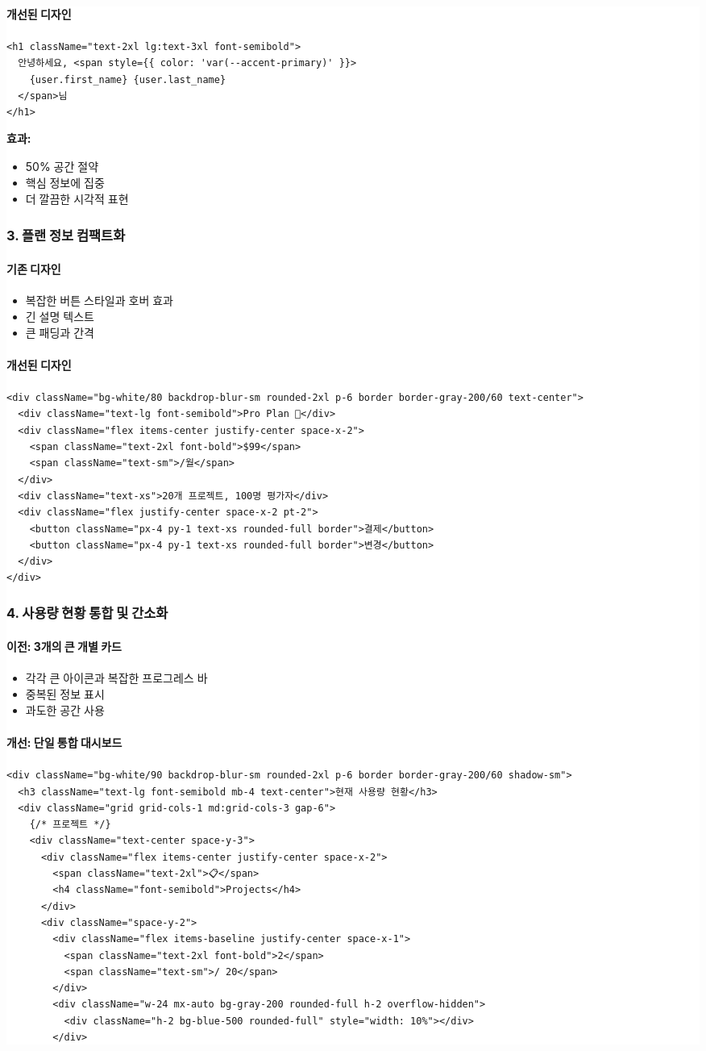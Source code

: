 #### 개선된 디자인
```tsx
<h1 className="text-2xl lg:text-3xl font-semibold">
  안녕하세요, <span style={{ color: 'var(--accent-primary)' }}>
    {user.first_name} {user.last_name}
  </span>님
</h1>
```

**효과:**
- 50% 공간 절약
- 핵심 정보에 집중
- 더 깔끔한 시각적 표현

### 3. 플랜 정보 컴팩트화

#### 기존 디자인
- 복잡한 버튼 스타일과 호버 효과
- 긴 설명 텍스트
- 큰 패딩과 간격

#### 개선된 디자인
```tsx
<div className="bg-white/80 backdrop-blur-sm rounded-2xl p-6 border border-gray-200/60 text-center">
  <div className="text-lg font-semibold">Pro Plan 🔵</div>
  <div className="flex items-center justify-center space-x-2">
    <span className="text-2xl font-bold">$99</span>
    <span className="text-sm">/월</span>
  </div>
  <div className="text-xs">20개 프로젝트, 100명 평가자</div>
  <div className="flex justify-center space-x-2 pt-2">
    <button className="px-4 py-1 text-xs rounded-full border">결제</button>
    <button className="px-4 py-1 text-xs rounded-full border">변경</button>
  </div>
</div>
```

### 4. 사용량 현황 통합 및 간소화

#### 이전: 3개의 큰 개별 카드
- 각각 큰 아이콘과 복잡한 프로그레스 바
- 중복된 정보 표시
- 과도한 공간 사용

#### 개선: 단일 통합 대시보드
```tsx
<div className="bg-white/90 backdrop-blur-sm rounded-2xl p-6 border border-gray-200/60 shadow-sm">
  <h3 className="text-lg font-semibold mb-4 text-center">현재 사용량 현황</h3>
  <div className="grid grid-cols-1 md:grid-cols-3 gap-6">
    {/* 프로젝트 */}
    <div className="text-center space-y-3">
      <div className="flex items-center justify-center space-x-2">
        <span className="text-2xl">📋</span>
        <h4 className="font-semibold">Projects</h4>
      </div>
      <div className="space-y-2">
        <div className="flex items-baseline justify-center space-x-1">
          <span className="text-2xl font-bold">2</span>
          <span className="text-sm">/ 20</span>
        </div>
        <div className="w-24 mx-auto bg-gray-200 rounded-full h-2 overflow-hidden">
          <div className="h-2 bg-blue-500 rounded-full" style="width: 10%"></div>
        </div>
```